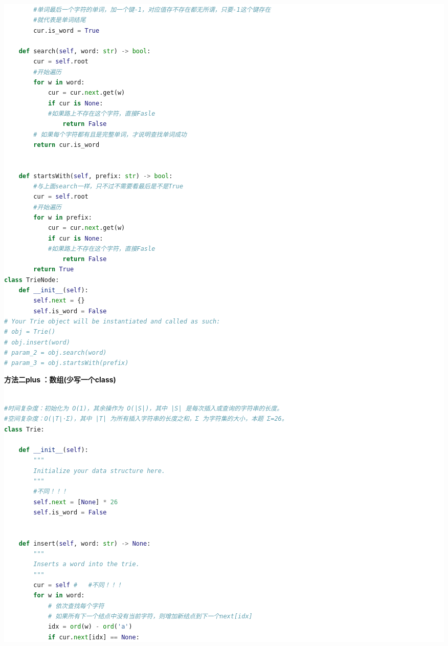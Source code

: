 ```python
        #单词最后一个字符的单词，加一个键-1，对应值存不存在都无所谓，只要-1这个键存在
        #就代表是单词结尾
        cur.is_word = True

    def search(self, word: str) -> bool:
        cur = self.root
        #开始遍历
        for w in word:
            cur = cur.next.get(w)
            if cur is None:
            #如果路上不存在这个字符，直接Fasle
                return False
        # 如果每个字符都有且是完整单词，才说明查找单词成功
        return cur.is_word
       

    def startsWith(self, prefix: str) -> bool:
        #与上面search一样，只不过不需要看最后是不是True
        cur = self.root
        #开始遍历
        for w in prefix:
            cur = cur.next.get(w)
            if cur is None:
            #如果路上不存在这个字符，直接Fasle
                return False
        return True
class TrieNode:
    def __init__(self):
        self.next = {}
        self.is_word = False
# Your Trie object will be instantiated and called as such:
# obj = Trie()
# obj.insert(word)
# param_2 = obj.search(word)
# param_3 = obj.startsWith(prefix)

```
**方法二plus ：数组(少写一个class)**
```python

#时间复杂度：初始化为 O(1)，其余操作为 O(|S|)，其中 |S| 是每次插入或查询的字符串的长度。
#空间复杂度：O(∣T∣⋅Σ)，其中 |T| 为所有插入字符串的长度之和，Σ 为字符集的大小，本题 Σ=26。
class Trie:
    
    def __init__(self):
        """
        Initialize your data structure here.
        """
        #不同！！！
        self.next = [None] * 26 
        self.is_word = False


    def insert(self, word: str) -> None:
        """
        Inserts a word into the trie.
        """
        cur = self #   #不同！！！
        for w in word:
            # 依次查找每个字符
            # 如果所有下一个结点中没有当前字符，则增加新结点到下一个next[idx]
            idx = ord(w) - ord('a')
            if cur.next[idx] == None:
```